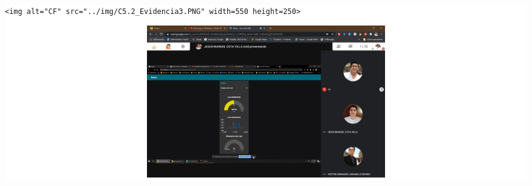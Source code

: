     <img alt="CF" src="../img/C5.2_Evidencia3.PNG" width=550 height=250>
</p>
<p align="center">
    <img alt="CF" src="../img/C5.2_Evidencia4.PNG" width=550 height=250>
</p>
<p align="center">